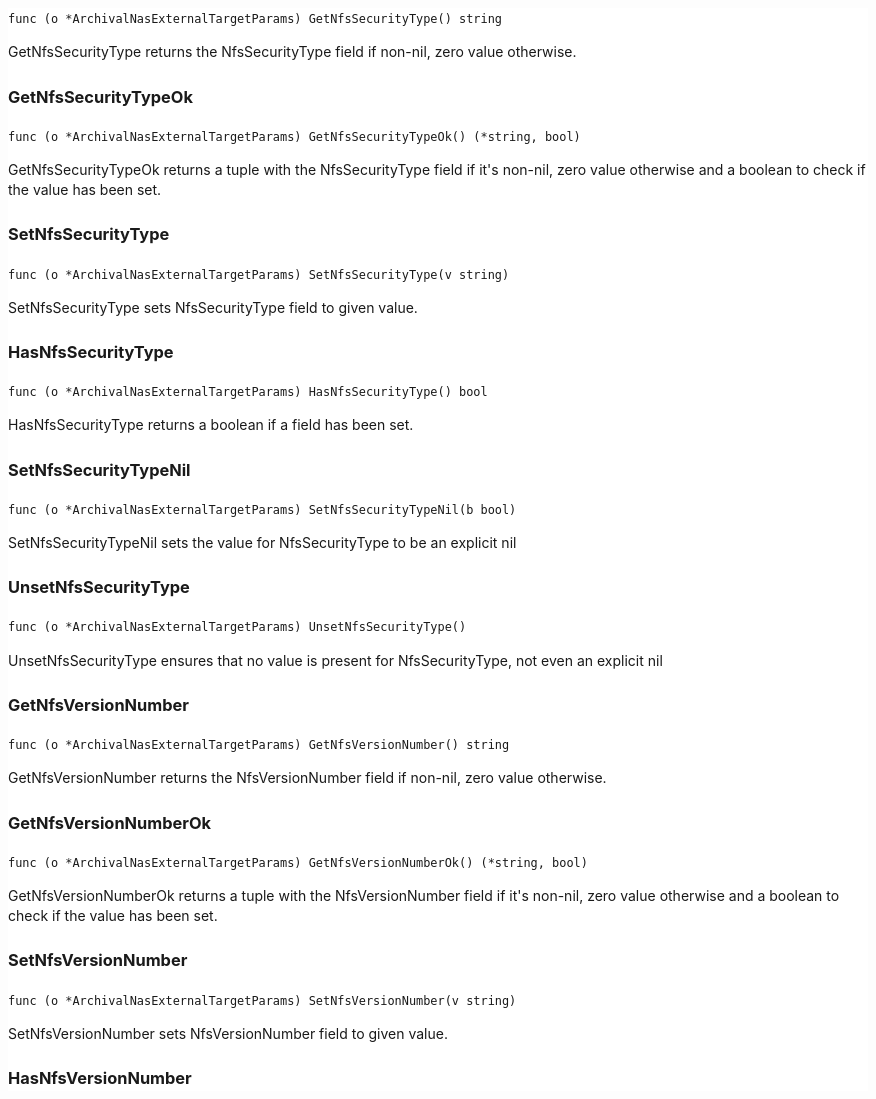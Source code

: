 `func (o *ArchivalNasExternalTargetParams) GetNfsSecurityType() string`

GetNfsSecurityType returns the NfsSecurityType field if non-nil, zero value otherwise.

### GetNfsSecurityTypeOk

`func (o *ArchivalNasExternalTargetParams) GetNfsSecurityTypeOk() (*string, bool)`

GetNfsSecurityTypeOk returns a tuple with the NfsSecurityType field if it's non-nil, zero value otherwise
and a boolean to check if the value has been set.

### SetNfsSecurityType

`func (o *ArchivalNasExternalTargetParams) SetNfsSecurityType(v string)`

SetNfsSecurityType sets NfsSecurityType field to given value.

### HasNfsSecurityType

`func (o *ArchivalNasExternalTargetParams) HasNfsSecurityType() bool`

HasNfsSecurityType returns a boolean if a field has been set.

### SetNfsSecurityTypeNil

`func (o *ArchivalNasExternalTargetParams) SetNfsSecurityTypeNil(b bool)`

 SetNfsSecurityTypeNil sets the value for NfsSecurityType to be an explicit nil

### UnsetNfsSecurityType
`func (o *ArchivalNasExternalTargetParams) UnsetNfsSecurityType()`

UnsetNfsSecurityType ensures that no value is present for NfsSecurityType, not even an explicit nil
### GetNfsVersionNumber

`func (o *ArchivalNasExternalTargetParams) GetNfsVersionNumber() string`

GetNfsVersionNumber returns the NfsVersionNumber field if non-nil, zero value otherwise.

### GetNfsVersionNumberOk

`func (o *ArchivalNasExternalTargetParams) GetNfsVersionNumberOk() (*string, bool)`

GetNfsVersionNumberOk returns a tuple with the NfsVersionNumber field if it's non-nil, zero value otherwise
and a boolean to check if the value has been set.

### SetNfsVersionNumber

`func (o *ArchivalNasExternalTargetParams) SetNfsVersionNumber(v string)`

SetNfsVersionNumber sets NfsVersionNumber field to given value.

### HasNfsVersionNumber
